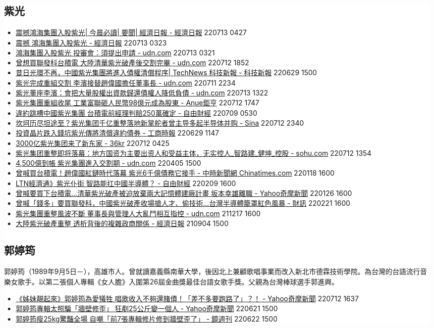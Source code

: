 ## 紫光


- [震撼鴻海集團入股紫光| 今晨必讀| 要聞| 經濟日報 - 經濟日報](https://money.udn.com/money/story/12926/6456832 "震撼鴻海集團入股紫光| 今晨必讀| 要聞| 經濟日報 - 經濟日報") 220713 0427
- [震撼 鴻海集團入股紫光 - 經濟日報](https://money.udn.com/money/story/5612/6456649 "震撼 鴻海集團入股紫光 - 經濟日報") 220713 0323
- [鴻海集團入股紫光 投審會：須提出申請 - udn.com](https://udn.com/news/story/7240/6456658 "鴻海集團入股紫光 投審會：須提出申請 - udn.com") 220713 0321
- [曾想買聯發科台積電 大陸清華紫光破產後交割完畢 - udn.com](https://udn.com/news/story/7333/6456033?from=udn-catelistnews_ch2 "曾想買聯發科台積電 大陸清華紫光破產後交割完畢 - udn.com") 220712 1852
- [昔日光環不再，中國紫光集團將進入債權清償程序| TechNews 科技新報 - 科技新報](https://finance.technews.tw/2022/06/29/china-unisplendour-group-is-about-to-enter-the-debt-repayment-process/ "昔日光環不再，中國紫光集團將進入債權清償程序| TechNews 科技新報 - 科技新報") 220629 1500
- [紫光完成重組交割 李濱接替趙偉國擔任董事長 - udn.com](https://udn.com/news/story/7333/6453673?from=udn-ch1_breaknews-1-0-news "紫光完成重組交割 李濱接替趙偉國擔任董事長 - udn.com") 220711 2234
- [紫光董座李濱：會把大量股權出資款歸還債權人降低負債 - udn.com](https://udn.com/news/story/7333/6457788?from=udn-catebreaknews_ch2 "紫光董座李濱：會把大量股權出資款歸還債權人降低負債 - udn.com") 220713 1322
- [紫光集團重組收尾 工業富聯砸人民幣98億元成為股東 - Anue鉅亨](https://m.cnyes.com/news/id/4912471 "紫光集團重組收尾 工業富聯砸人民幣98億元成為股東 - Anue鉅亨") 220712 1747
- [違約跳槽中國紫光集團 台積電前經理判賠250萬確定 - 自由財經](https://ec.ltn.com.tw/article/paper/1527594 "違約跳槽中國紫光集團 台積電前經理判賠250萬確定 - 自由財經") 220709 0530
- [坎坷历尽坦途至？紫光集团千亿重整落地新掌舵者曾主导多起半导体并购 - Sina](https://finance.sina.com.cn/stock/s/2022-07-12/doc-imizirav3107477.shtml "坎坷历尽坦途至？紫光集团千亿重整落地新掌舵者曾主导多起半导体并购 - Sina") 220712 2340
- [投資晶片跌入錢坑紫光傳將清償違約債券 - 工商時報](https://ctee.com.tw/livenews/lm/ctee/a95624002022062911301588 "投資晶片跌入錢坑紫光傳將清償違約債券 - 工商時報") 220629 1147
- [3000亿紫光集团来了新东家 - 36kr](https://www.36kr.com/p/1824405737768451 "3000亿紫光集团来了新东家 - 36kr") 220712 0425
- [紫光集团重整即将落幕：地方国资为主要出资人和受益主体，无实控人_智路建_健坤_控股 - sohu.com](http://www.sohu.com/a/566628559_115479 "紫光集团重整即将落幕：地方国资为主要出资人和受益主体，无实控人_智路建_健坤_控股 - sohu.com") 220712 1354
- [4,500億到帳 紫光集團進入交割期 - udn.com](https://udn.com/news/story/7333/6216713 "4,500億到帳 紫光集團進入交割期 - udn.com") 220405 1500
- [曾喊買台積電！趙偉國紅鏈時代落幕 紫光6千億債務它接手 - 中時新聞網 Chinatimes.com](https://www.chinatimes.com/realtimenews/20220118004342-260410 "曾喊買台積電！趙偉國紅鏈時代落幕 紫光6千億債務它接手 - 中時新聞網 Chinatimes.com") 220118 1600
- [LTN經濟通》紫光仆街 智路能扛中國半導體？ - 自由財經](https://ec.ltn.com.tw/article/breakingnews/3823163 "LTN經濟通》紫光仆街 智路能扛中國半導體？ - 自由財經") 220209 1600
- [曾喊要買下台積電...清華紫光破產被迫放棄兩大記憶體建廠計畫 坂本幸雄離職 - Yahoo奇摩新聞](https://tw.news.yahoo.com/%E6%9B%BE%E5%96%8A%E8%A6%81%E8%B2%B7%E4%B8%8B%E5%8F%B0%E7%A9%8D%E9%9B%BB-%E6%B8%85%E8%8F%AF%E7%B4%AB%E5%85%89%E7%A0%B4%E7%94%A2%E8%A2%AB%E8%BF%AB%E6%94%BE%E6%A3%84%E5%85%A9%E5%A4%A7%E8%A8%98%E6%86%B6%E9%AB%94%E5%BB%BA%E5%BB%A0%E8%A8%88%E7%95%AB-%E5%9D%82%E6%9C%AC%E5%B9%B8%E9%9B%84%E9%9B%A2%E8%81%B7-090023179.html "曾喊要買下台積電...清華紫光破產被迫放棄兩大記憶體建廠計畫 坂本幸雄離職 - Yahoo奇摩新聞") 220126 1600
- [曾喊「錢多」要買聯發科，中國紫光破產收場搶人才、偷技術...台灣半導體籠罩紅色風暴 - 財訊](https://www.wealth.com.tw/articles/334375d2-a2e3-408c-8afb-935b3a67a7f0 "曾喊「錢多」要買聯發科，中國紫光破產收場搶人才、偷技術...台灣半導體籠罩紅色風暴 - 財訊") 220221 1600
- [紫光集團重整風波不斷 董事長與管理人大亂鬥相互指控 - udn.com](https://udn.com/news/story/7333/5968957 "紫光集團重整風波不斷 董事長與管理人大亂鬥相互指控 - udn.com") 211217 1600
- [大陸紫光破產重整 透析背後的複雜政商關係 - 經濟日報](https://money.udn.com/money/story/5612/5721307 "大陸紫光破產重整 透析背後的複雜政商關係 - 經濟日報") 210904 1500

## 郭婷筠

郭婷筠（1989年9月5日－），高雄市人。曾就讀嘉義縣南華大學，後因北上兼顧歌唱事業而改入新北市德霖技術學院。為台灣的台語流行音樂女歌手。以第二張個人專輯《女人膽》入圍第26屆金曲獎最佳台語女歌手獎。父親為台灣棒球選手郭進興。
- [《姊妹靚起來》郭婷筠為愛犠牲 唱歌收入不夠還賭債！「差不多要跑路了」？！ - Yahoo奇摩新聞](https://tw.news.yahoo.com/%E5%A7%8A%E5%A6%B9%E9%9D%9A%E8%B5%B7%E4%BE%86-%E9%83%AD%E5%A9%B7%E7%AD%A0%E7%82%BA%E6%84%9B%E7%8A%A0%E7%89%B2-%E5%94%B1%E6%AD%8C%E6%94%B6%E5%85%A5%E4%B8%8D%E5%A4%A0%E9%82%84%E8%B3%AD%E5%82%B5-%E5%B7%AE%E4%B8%8D%E5%A4%9A%E8%A6%81%E8%B7%91%E8%B7%AF%E4%BA%86-083722137.html "《姊妹靚起來》郭婷筠為愛犠牲 唱歌收入不夠還賭債！「差不多要跑路了」？！ - Yahoo奇摩新聞") 220712 1637
- [郭婷筠專輯太照騙「牆壁修歪」 狂剷25公斤變一個人 - Yahoo奇摩新聞](https://tw.news.yahoo.com/%E9%83%AD%E5%A9%B7%E7%AD%A0%E5%B0%88%E8%BC%AF%E5%A4%AA%E7%85%A7%E9%A8%99-%E7%89%86%E5%A3%81%E4%BF%AE%E6%AD%AA-%E7%8B%82%E5%89%B725%E5%85%AC%E6%96%A4%E8%AE%8A-%E5%80%8B%E4%BA%BA-050913218.html "郭婷筠專輯太照騙「牆壁修歪」 狂剷25公斤變一個人 - Yahoo奇摩新聞") 220621 1500
- [郭婷筠瘦25kg驚豔全場 自嘲「前7張專輯修片修到牆壁歪了」 - 鏡週刊](https://www.mirrormedia.mg/story/20220622ent028/ "郭婷筠瘦25kg驚豔全場 自嘲「前7張專輯修片修到牆壁歪了」 - 鏡週刊") 220622 1500